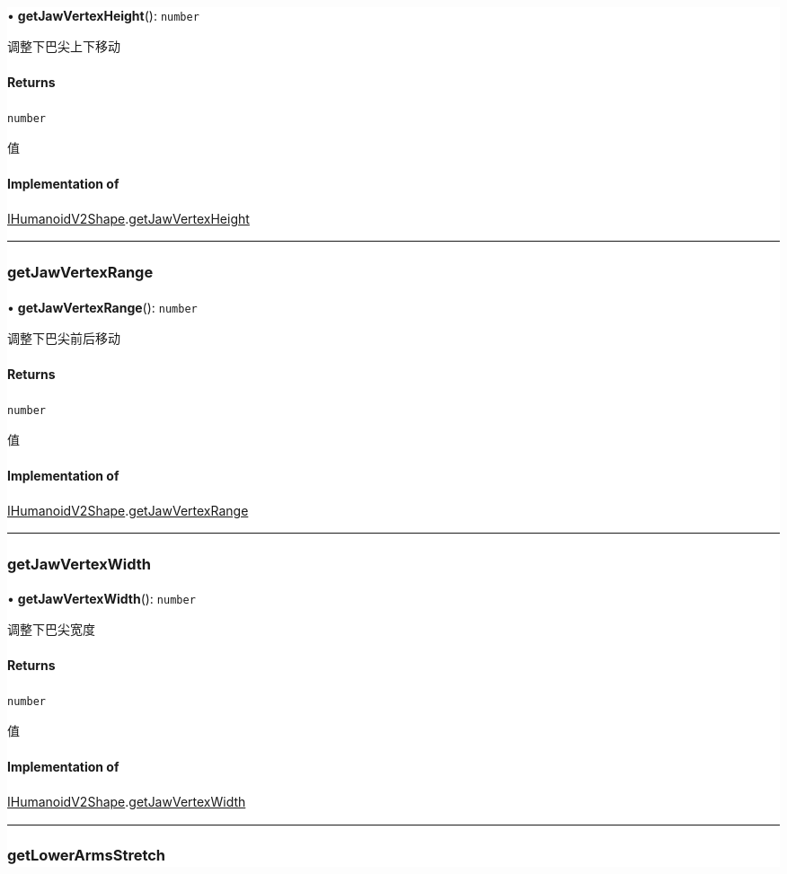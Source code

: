 • **getJawVertexHeight**(): `number` <Badge type="tip" text="other" />

调整下巴尖上下移动


#### Returns

`number`

值

#### Implementation of

[IHumanoidV2Shape](../interfaces/Gameplay.IHumanoidV2Shape.md).[getJawVertexHeight](../interfaces/Gameplay.IHumanoidV2Shape.md#getjawvertexheight)

___

### getJawVertexRange <Score text="getJawVertexRange" /> 

• **getJawVertexRange**(): `number` <Badge type="tip" text="other" />

调整下巴尖前后移动


#### Returns

`number`

值

#### Implementation of

[IHumanoidV2Shape](../interfaces/Gameplay.IHumanoidV2Shape.md).[getJawVertexRange](../interfaces/Gameplay.IHumanoidV2Shape.md#getjawvertexrange)

___

### getJawVertexWidth <Score text="getJawVertexWidth" /> 

• **getJawVertexWidth**(): `number` <Badge type="tip" text="other" />

调整下巴尖宽度


#### Returns

`number`

值

#### Implementation of

[IHumanoidV2Shape](../interfaces/Gameplay.IHumanoidV2Shape.md).[getJawVertexWidth](../interfaces/Gameplay.IHumanoidV2Shape.md#getjawvertexwidth)

___

### getLowerArmsStretch <Score text="getLowerArmsStretch" /> 

